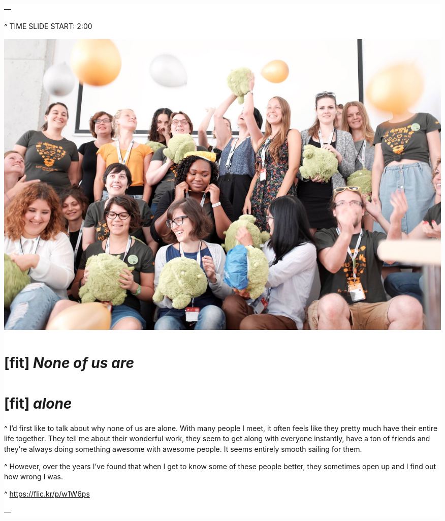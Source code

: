 —

^ TIME SLIDE START: 2:00

![](djangogirls-group.jpg)

# [fit] _None of us are_
# [fit] _**alone**_

^ I’d first like to talk about why none of us are alone. With many people I meet, it often feels like they pretty much have their entire life together. They tell me about their wonderful work, they seem to get along with everyone instantly, have a ton of friends and they’re always doing something awesome with awesome people. It seems entirely smooth sailing for them. 

^ However, over the years I’ve found that when I get to know some of these people better, they sometimes open up and I find out how wrong I was.

^ https://flic.kr/p/w1W6ps

—


[^1]: Proof-of-concept accepted by the Django Software Foundation, full implementation in progress.
[^*]: **@happinesspackets was too long for a twitter username :disappointed:**